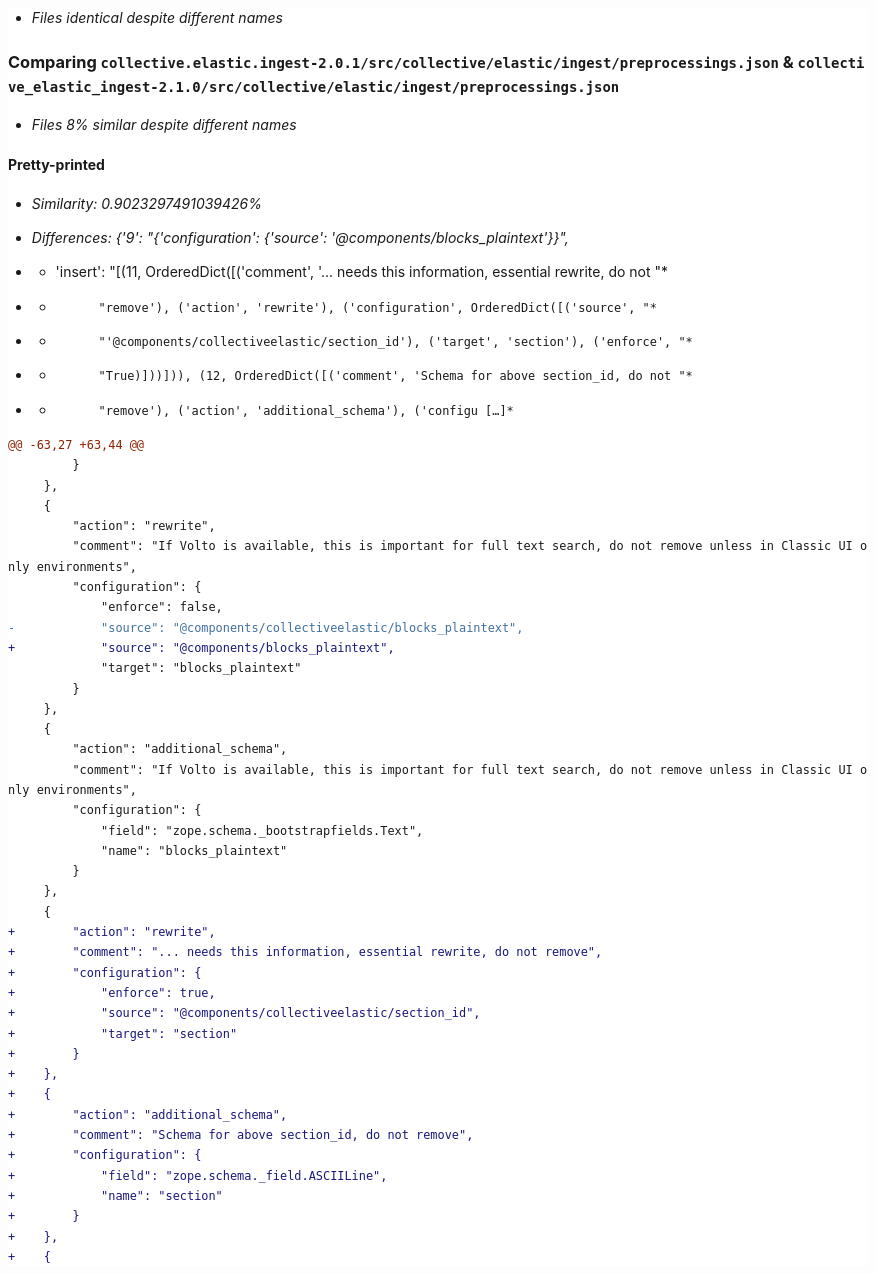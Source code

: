  * *Files identical despite different names*

### Comparing `collective.elastic.ingest-2.0.1/src/collective/elastic/ingest/preprocessings.json` & `collective_elastic_ingest-2.1.0/src/collective/elastic/ingest/preprocessings.json`

 * *Files 8% similar despite different names*

#### Pretty-printed

 * *Similarity: 0.9023297491039426%*

 * *Differences: {'9': "{'configuration': {'source': '@components/blocks_plaintext'}}",*

 * * 'insert': "[(11, OrderedDict([('comment', '... needs this information, essential rewrite, do not "*

 * *           "remove'), ('action', 'rewrite'), ('configuration', OrderedDict([('source', "*

 * *           "'@components/collectiveelastic/section_id'), ('target', 'section'), ('enforce', "*

 * *           "True)]))])), (12, OrderedDict([('comment', 'Schema for above section_id, do not "*

 * *           "remove'), ('action', 'additional_schema'), ('configu […]*

```diff
@@ -63,27 +63,44 @@
         }
     },
     {
         "action": "rewrite",
         "comment": "If Volto is available, this is important for full text search, do not remove unless in Classic UI only environments",
         "configuration": {
             "enforce": false,
-            "source": "@components/collectiveelastic/blocks_plaintext",
+            "source": "@components/blocks_plaintext",
             "target": "blocks_plaintext"
         }
     },
     {
         "action": "additional_schema",
         "comment": "If Volto is available, this is important for full text search, do not remove unless in Classic UI only environments",
         "configuration": {
             "field": "zope.schema._bootstrapfields.Text",
             "name": "blocks_plaintext"
         }
     },
     {
+        "action": "rewrite",
+        "comment": "... needs this information, essential rewrite, do not remove",
+        "configuration": {
+            "enforce": true,
+            "source": "@components/collectiveelastic/section_id",
+            "target": "section"
+        }
+    },
+    {
+        "action": "additional_schema",
+        "comment": "Schema for above section_id, do not remove",
+        "configuration": {
+            "field": "zope.schema._field.ASCIILine",
+            "name": "section"
+        }
+    },
+    {
```